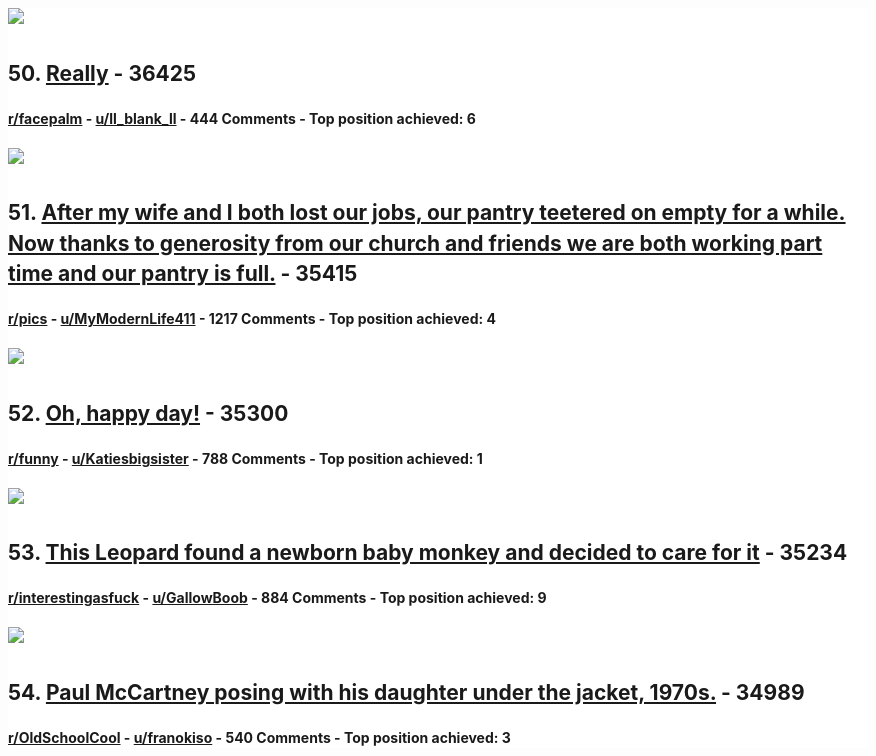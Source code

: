 <a href="https://i.redd.it/t7tmyqknwmd21.png"><img src="https://b.thumbs.redditmedia.com/rw19XAF49GAiMaqC_DN6oEx3it4ceYjoWcSMLyfjz5Q.jpg"></img></a>

## 50. [Really](http://reddit.com/r/facepalm/comments/alid93/really/) - 36425
#### [r/facepalm](http://reddit.com/r/facepalm) - [u/ll_blank_ll](http://reddit.com/u/ll_blank_ll) - 444 Comments - Top position achieved: 6

<a href="https://i.redd.it/zghlrcvlzmd21.jpg"><img src="https://a.thumbs.redditmedia.com/pUEHFjHclHV7J2FSItUsjK0sgaJ6T2BI0smSaJuf7T4.jpg"></img></a>

## 51. [After my wife and I both lost our jobs, our pantry teetered on empty for a while. Now thanks to generosity from our church and friends we are both working part time and our pantry is full.](http://reddit.com/r/pics/comments/al8041/after_my_wife_and_i_both_lost_our_jobs_our_pantry/) - 35415
#### [r/pics](http://reddit.com/r/pics) - [u/MyModernLife411](http://reddit.com/u/MyModernLife411) - 1217 Comments - Top position achieved: 4

<a href="https://i.redd.it/x1xk5eiw2hd21.jpg"><img src="https://b.thumbs.redditmedia.com/yfnK30atcf3SviUHr4-QoR25B-p83gNrp0nHbbwrizk.jpg"></img></a>

## 52. [Oh, happy day!](http://reddit.com/r/funny/comments/alkhqs/oh_happy_day/) - 35300
#### [r/funny](http://reddit.com/r/funny) - [u/Katiesbigsister](http://reddit.com/u/Katiesbigsister) - 788 Comments - Top position achieved: 1

<a href="https://i.redd.it/618igboz1od21.jpg"><img src="https://b.thumbs.redditmedia.com/lnh-1byrSEhPi20HGwYD-hcDhvBg4gaxOMh_hzhcSQs.jpg"></img></a>

## 53. [This Leopard found a newborn baby monkey and decided to care for it](http://reddit.com/r/interestingasfuck/comments/albkh2/this_leopard_found_a_newborn_baby_monkey_and/) - 35234
#### [r/interestingasfuck](http://reddit.com/r/interestingasfuck) - [u/GallowBoob](http://reddit.com/u/GallowBoob) - 884 Comments - Top position achieved: 9

<a href="https://gfycat.com/AshamedChillyBronco"><img src="https://b.thumbs.redditmedia.com/tY5-0jknJF0EfeIkQJJAixIpl4KbzemzGCcIRrhP5UI.jpg"></img></a>

## 54. [Paul McCartney posing with his daughter under the jacket, 1970s.](http://reddit.com/r/OldSchoolCool/comments/alcw0y/paul_mccartney_posing_with_his_daughter_under_the/) - 34989
#### [r/OldSchoolCool](http://reddit.com/r/OldSchoolCool) - [u/franokiso](http://reddit.com/u/franokiso) - 540 Comments - Top position achieved: 3
